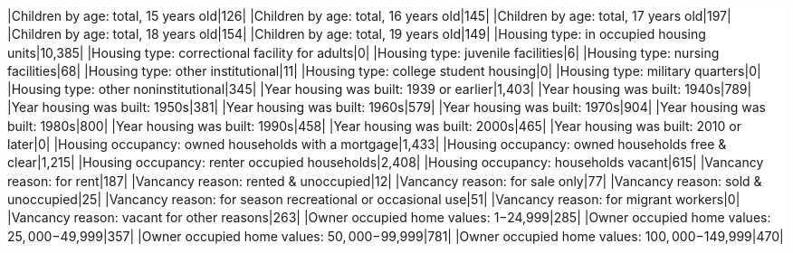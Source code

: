 |Children by age: total, 15 years old|126|
|Children by age: total, 16 years old|145|
|Children by age: total, 17 years old|197|
|Children by age: total, 18 years old|154|
|Children by age: total, 19 years old|149|
|Housing type: in occupied housing units|10,385|
|Housing type: correctional facility for adults|0|
|Housing type: juvenile facilities|6|
|Housing type: nursing facilities|68|
|Housing type: other institutional|11|
|Housing type: college student housing|0|
|Housing type: military quarters|0|
|Housing type: other noninstitutional|345|
|Year housing was built: 1939 or earlier|1,403|
|Year housing was built: 1940s|789|
|Year housing was built: 1950s|381|
|Year housing was built: 1960s|579|
|Year housing was built: 1970s|904|
|Year housing was built: 1980s|800|
|Year housing was built: 1990s|458|
|Year housing was built: 2000s|465|
|Year housing was built: 2010 or later|0|
|Housing occupancy: owned households with a mortgage|1,433|
|Housing occupancy: owned households free & clear|1,215|
|Housing occupancy: renter occupied households|2,408|
|Housing occupancy: households vacant|615|
|Vancancy reason: for rent|187|
|Vancancy reason: rented & unoccupied|12|
|Vancancy reason: for sale only|77|
|Vancancy reason: sold & unoccupied|25|
|Vancancy reason: for season recreational or occasional use|51|
|Vancancy reason: for migrant workers|0|
|Vancancy reason: vacant for other reasons|263|
|Owner occupied home values: $1-$24,999|285|
|Owner occupied home values: $25,000-$49,999|357|
|Owner occupied home values: $50,000-$99,999|781|
|Owner occupied home values: $100,000-$149,999|470|